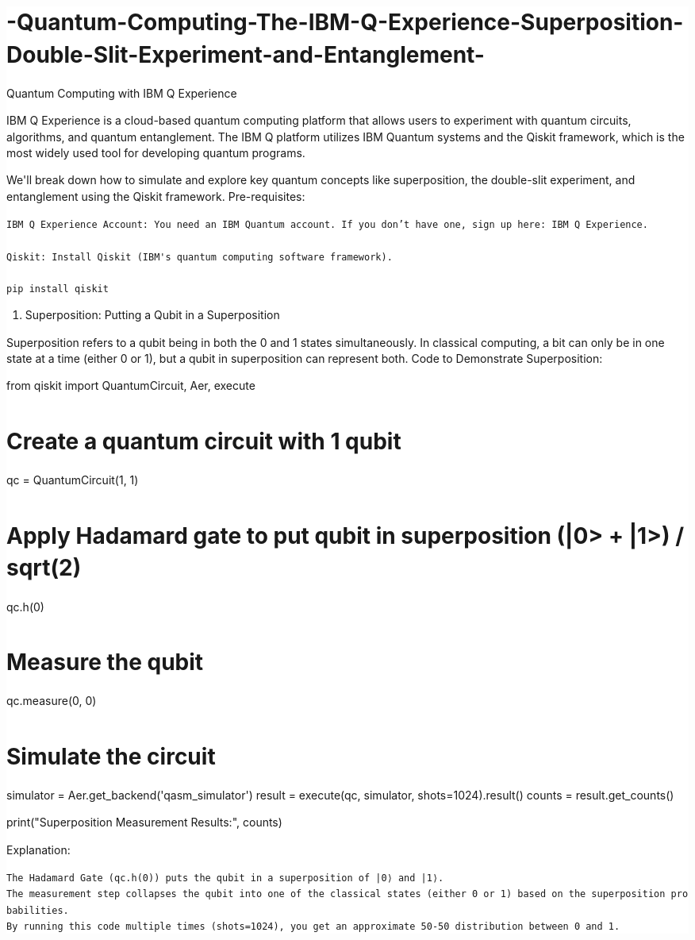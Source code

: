 # -Quantum-Computing-The-IBM-Q-Experience-Superposition-Double-Slit-Experiment-and-Entanglement-
Quantum Computing with IBM Q Experience

IBM Q Experience is a cloud-based quantum computing platform that allows users to experiment with quantum circuits, algorithms, and quantum entanglement. The IBM Q platform utilizes IBM Quantum systems and the Qiskit framework, which is the most widely used tool for developing quantum programs.

We'll break down how to simulate and explore key quantum concepts like superposition, the double-slit experiment, and entanglement using the Qiskit framework.
Pre-requisites:

    IBM Q Experience Account: You need an IBM Quantum account. If you don’t have one, sign up here: IBM Q Experience.

    Qiskit: Install Qiskit (IBM's quantum computing software framework).

    pip install qiskit

1. Superposition: Putting a Qubit in a Superposition

Superposition refers to a qubit being in both the 0 and 1 states simultaneously. In classical computing, a bit can only be in one state at a time (either 0 or 1), but a qubit in superposition can represent both.
Code to Demonstrate Superposition:

from qiskit import QuantumCircuit, Aer, execute

# Create a quantum circuit with 1 qubit
qc = QuantumCircuit(1, 1)

# Apply Hadamard gate to put qubit in superposition (|0> + |1>) / sqrt(2)
qc.h(0)

# Measure the qubit
qc.measure(0, 0)

# Simulate the circuit
simulator = Aer.get_backend('qasm_simulator')
result = execute(qc, simulator, shots=1024).result()
counts = result.get_counts()

print("Superposition Measurement Results:", counts)

Explanation:

    The Hadamard Gate (qc.h(0)) puts the qubit in a superposition of |0⟩ and |1⟩.
    The measurement step collapses the qubit into one of the classical states (either 0 or 1) based on the superposition probabilities.
    By running this code multiple times (shots=1024), you get an approximate 50-50 distribution between 0 and 1.
